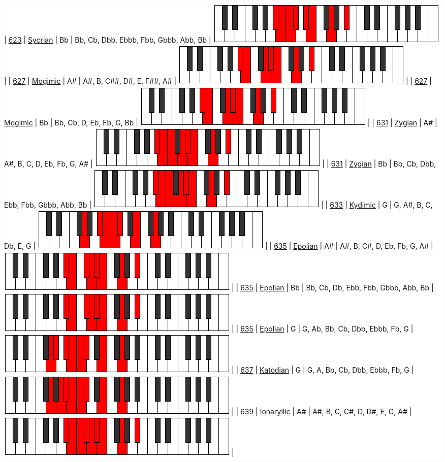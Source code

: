 | [623](https://ianring.com/musictheory/scales/623) | [Sycrian](ModeBFlatSycrian.md) | Bb | Bb, Cb, Dbb, Ebbb, Fbb, Gbbb, Abb, Bb | ![ModeBFlatSycrian](ModeBFlatSycrian.png) |
| [627](https://ianring.com/musictheory/scales/627) | [Mogimic](ModeASharpMogimic.md) | A# | A#, B, C##, D#, E, F##, A# | ![ModeASharpMogimic](ModeASharpMogimic.png) |
| [627](https://ianring.com/musictheory/scales/627) | [Mogimic](ModeBFlatMogimic.md) | Bb | Bb, Cb, D, Eb, Fb, G, Bb | ![ModeBFlatMogimic](ModeBFlatMogimic.png) |
| [631](https://ianring.com/musictheory/scales/631) | [Zygian](ModeASharpZygian.md) | A# | A#, B, C, D, Eb, Fb, G, A# | ![ModeASharpZygian](ModeASharpZygian.png) |
| [631](https://ianring.com/musictheory/scales/631) | [Zygian](ModeBFlatZygian.md) | Bb | Bb, Cb, Dbb, Ebb, Fbb, Gbbb, Abb, Bb | ![ModeBFlatZygian](ModeBFlatZygian.png) |
| [633](https://ianring.com/musictheory/scales/633) | [Kydimic](ModeGNaturalKydimic.md) | G | G, A#, B, C, Db, E, G | ![ModeGNaturalKydimic](ModeGNaturalKydimic.png) |
| [635](https://ianring.com/musictheory/scales/635) | [Epolian](ModeASharpEpolian.md) | A# | A#, B, C#, D, Eb, Fb, G, A# | ![ModeASharpEpolian](ModeASharpEpolian.png) |
| [635](https://ianring.com/musictheory/scales/635) | [Epolian](ModeBFlatEpolian.md) | Bb | Bb, Cb, Db, Ebb, Fbb, Gbbb, Abb, Bb | ![ModeBFlatEpolian](ModeBFlatEpolian.png) |
| [635](https://ianring.com/musictheory/scales/635) | [Epolian](ModeGNaturalEpolian.md) | G | G, Ab, Bb, Cb, Dbb, Ebbb, Fb, G | ![ModeGNaturalEpolian](ModeGNaturalEpolian.png) |
| [637](https://ianring.com/musictheory/scales/637) | [Katodian](ModeGNaturalKatodian.md) | G | G, A, Bb, Cb, Dbb, Ebbb, Fb, G | ![ModeGNaturalKatodian](ModeGNaturalKatodian.png) |
| [639](https://ianring.com/musictheory/scales/639) | [Ionaryllic](ModeASharpIonaryllic.md) | A# | A#, B, C, C#, D, D#, E, G, A# | ![ModeASharpIonaryllic](ModeASharpIonaryllic.png) |